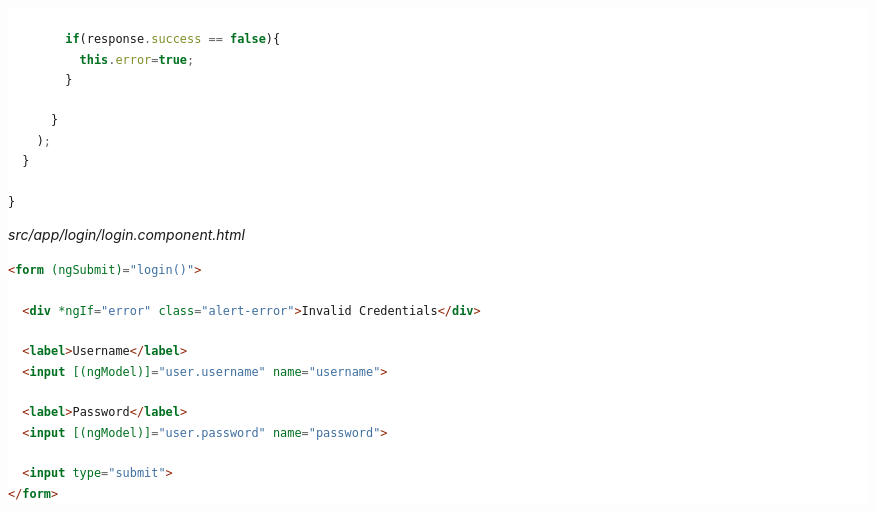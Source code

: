 ```ts

        if(response.success == false){
          this.error=true;
        }

      }
    );
  }

}
```

*src/app/login/login.component.html*
```html
<form (ngSubmit)="login()">

  <div *ngIf="error" class="alert-error">Invalid Credentials</div>

  <label>Username</label>
  <input [(ngModel)]="user.username" name="username">

  <label>Password</label>
  <input [(ngModel)]="user.password" name="password">

  <input type="submit">
</form>
```











